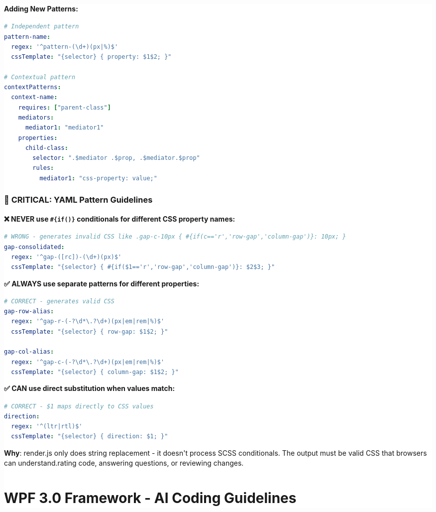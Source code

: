 **Adding New Patterns:**
```yaml
# Independent pattern
pattern-name:
  regex: '^pattern-(\d+)(px|%)$'
  cssTemplate: "{selector} { property: $1$2; }"

# Contextual pattern  
contextPatterns:
  context-name:
    requires: ["parent-class"]
    mediators:
      mediator1: "mediator1"
    properties:
      child-class:
        selector: ".$mediator .$prop, .$mediator.$prop"
        rules:
          mediator1: "css-property: value;"
```

### 🚨 **CRITICAL: YAML Pattern Guidelines**

**❌ NEVER use `#{if()}` conditionals for different CSS property names:**
```yaml
# WRONG - generates invalid CSS like .gap-c-10px { #{if(c=='r','row-gap','column-gap')}: 10px; }
gap-consolidated:
  regex: '^gap-([rc])-(\d+)(px)$'
  cssTemplate: "{selector} { #{if($1=='r','row-gap','column-gap')}: $2$3; }"
```

**✅ ALWAYS use separate patterns for different properties:**
```yaml
# CORRECT - generates valid CSS
gap-row-alias:
  regex: '^gap-r-(-?\d*\.?\d+)(px|em|rem|%)$'
  cssTemplate: "{selector} { row-gap: $1$2; }"

gap-col-alias:
  regex: '^gap-c-(-?\d*\.?\d+)(px|em|rem|%)$'
  cssTemplate: "{selector} { column-gap: $1$2; }"
```

**✅ CAN use direct substitution when values match:**
```yaml
# CORRECT - $1 maps directly to CSS values
direction:
  regex: '^(ltr|rtl)$'
  cssTemplate: "{selector} { direction: $1; }"
```

**Why**: render.js only does string replacement - it doesn't process SCSS conditionals. The output must be valid CSS that browsers can understand.rating code, answering questions, or reviewing changes.

# WPF 3.0 Framework - AI Coding Guidelines

